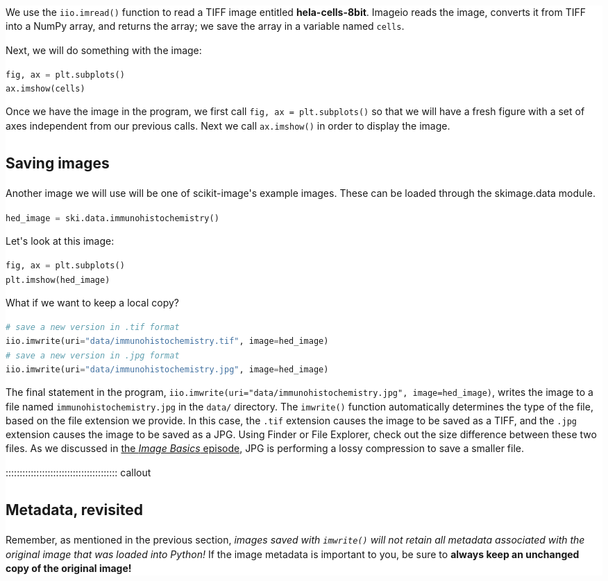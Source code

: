 We use the `iio.imread()` function to read a TIFF image entitled **hela-cells-8bit**.
Imageio reads the image, converts it from TIFF into a NumPy array,
and returns the array; we save the array in a variable named `cells`.

Next, we will do something with the image:

```python
fig, ax = plt.subplots()
ax.imshow(cells)
```

Once we have the image in the program,
we first call `fig, ax = plt.subplots()` so that we will have
a fresh figure with a set of axes independent from our previous calls.
Next we call `ax.imshow()` in order to display the image.

## Saving images

Another image we will use will be one of scikit-image's example images. 
These can be loaded through the skimage.data module.

```python
hed_image = ski.data.immunohistochemistry()
```

Let's look at this image:

```python
fig, ax = plt.subplots()
plt.imshow(hed_image)
```

What if we want to keep a local copy? 

```python
# save a new version in .tif format
iio.imwrite(uri="data/immunohistochemistry.tif", image=hed_image)
# save a new version in .jpg format
iio.imwrite(uri="data/immunohistochemistry.jpg", image=hed_image)
```

The final statement in the program, `iio.imwrite(uri="data/immunohistochemistry.jpg", image=hed_image)`,
writes the image to a file named `immunohistochemistry.jpg` in the `data/` directory.
The `imwrite()` function automatically determines the type of the file,
based on the file extension we provide.
In this case, the `.tif` extension causes the image to be saved as a TIFF, and the `.jpg` extension
causes the image to be saved as a JPG. Using Finder or File Explorer, check out the size difference
between these two files. As we discussed in [the *Image Basics* episode](02-image-basics.md),
JPG is performing a lossy compression to save a smaller file.

::::::::::::::::::::::::::::::::::::::::  callout

## Metadata, revisited

Remember, as mentioned in the previous section, *images saved with `imwrite()`
will not retain all metadata associated with the original image
that was loaded into Python!*
If the image metadata is important to you, be sure to **always keep an unchanged
copy of the original image!**
